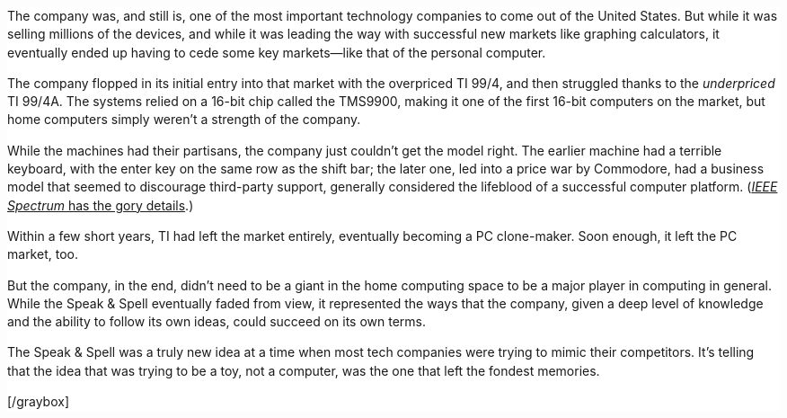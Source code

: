 The company was, and still is, one of the most important technology companies to come out of the United States. But while it was selling millions of the devices, and while it was leading the way with successful new markets like graphing calculators, it eventually ended up having to cede some key markets—like that of the personal computer.

The company flopped in its initial entry into that market with the overpriced TI 99/4, and then struggled thanks to the *underpriced* TI 99/4A. The systems relied on a 16-bit chip called the TMS9900, making it one of the first 16-bit computers on the market, but home computers simply weren’t a strength of the company.

While the machines had their partisans, the company just couldn’t get the model right. The earlier machine had a terrible keyboard, with the enter key on the same row as the shift bar; the later one, led into a price war by Commodore, had a business model that seemed to discourage third-party support, generally considered the lifeblood of a successful computer platform. ([*IEEE Spectrum* has the gory details](https://spectrum.ieee.org/tech-history/heroic-failures/the-texas-instruments-994-worlds-first-16bit-computer).)

Within a few short years, TI had left the market entirely, eventually becoming a PC clone-maker. Soon enough, it left the PC market, too.

But the company, in the end, didn’t need to be a giant in the home computing space to be a major player in computing in general. While the Speak & Spell eventually faded from view, it represented the ways that the company, given a deep level of knowledge and the ability to follow its own ideas, could succeed on its own terms.

The Speak & Spell was a truly new idea at a time when most tech companies were trying to mimic their competitors. It’s telling that the idea that was trying to be a toy, not a computer, was the one that left the fondest memories.

[/graybox]
